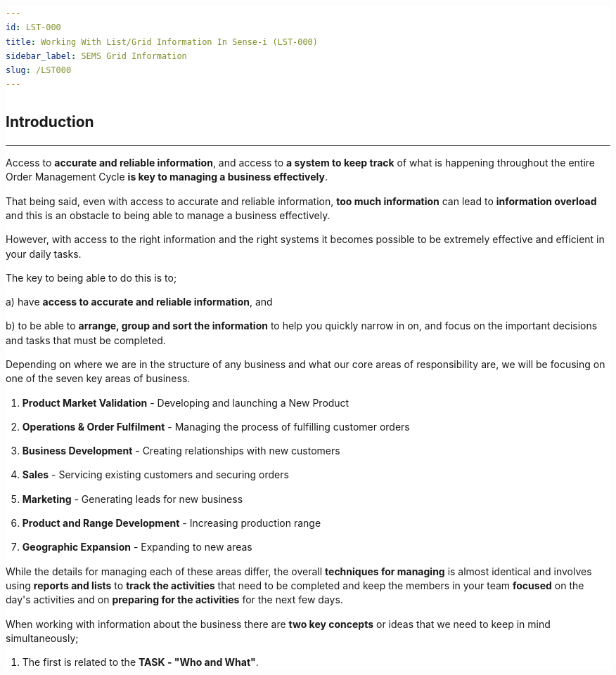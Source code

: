 ```yaml
---
id: LST-000
title: Working With List/Grid Information In Sense-i (LST-000)
sidebar_label: SEMS Grid Information
slug: /LST000
---
```


## Introduction
___  

Access to **accurate and reliable information**, and access to **a system to
keep track** of what is happening throughout the entire Order Management
Cycle **is key to managing a business effectively**.

That being said, even with access to accurate and reliable
information, **too much information** can lead to **information overload** and
this is an obstacle to being able to manage a business
effectively.  

However, with access to the right information and the right systems it
becomes possible to be extremely effective and efficient in your daily tasks.  

The key to being able to do this is to;  

a)  have **access to accurate and reliable information**, and  

b)  to be able to **arrange, group and sort the information** to help you
quickly narrow in on, and focus on the important decisions and tasks
that must be completed.  

Depending on where we are in the structure of any business and what our
core areas of responsibility are, we will be focusing on one of the seven
key areas of business.  

1.  **Product Market Validation** - Developing and launching a New Product    

2.  **Operations & Order Fulfilment** - Managing the process of fulfilling customer orders  

3.  **Business Development** - Creating relationships with new customers  

4.  **Sales** - Servicing existing customers and securing orders  

5.  **Marketing** - Generating leads for new business  

6.  **Product and Range Development** - Increasing production range  

7.  **Geographic Expansion** - Expanding to new areas  

While the details for managing each of these areas differ, the overall
**techniques for managing** is almost identical and involves using **reports and lists** to **track the activities** that need to be completed and keep the
members in your team **focused** on the day's activities and on **preparing for the activities** for the next few days.  

When working with information about the business there are **two key concepts** or ideas that we need to keep in mind simultaneously;  
1.  The first is related to the **TASK - "Who and What"**.  
